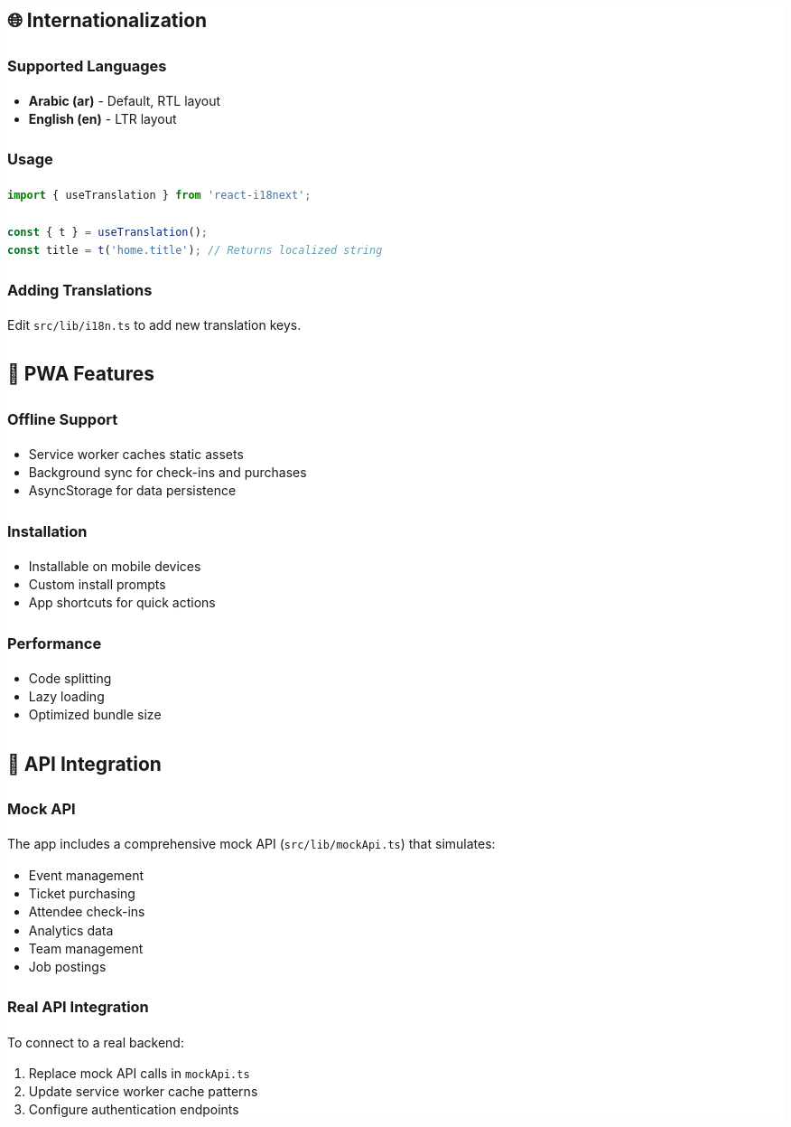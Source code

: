 ## 🌐 Internationalization

### Supported Languages
- **Arabic (ar)** - Default, RTL layout
- **English (en)** - LTR layout

### Usage
```typescript
import { useTranslation } from 'react-i18next';

const { t } = useTranslation();
const title = t('home.title'); // Returns localized string
```

### Adding Translations
Edit `src/lib/i18n.ts` to add new translation keys.

## 📱 PWA Features

### Offline Support
- Service worker caches static assets
- Background sync for check-ins and purchases
- AsyncStorage for data persistence

### Installation
- Installable on mobile devices
- Custom install prompts
- App shortcuts for quick actions

### Performance
- Code splitting
- Lazy loading
- Optimized bundle size

## 🔧 API Integration

### Mock API
The app includes a comprehensive mock API (`src/lib/mockApi.ts`) that simulates:
- Event management
- Ticket purchasing
- Attendee check-ins
- Analytics data
- Team management
- Job postings

### Real API Integration
To connect to a real backend:
1. Replace mock API calls in `mockApi.ts`
2. Update service worker cache patterns
3. Configure authentication endpoints
